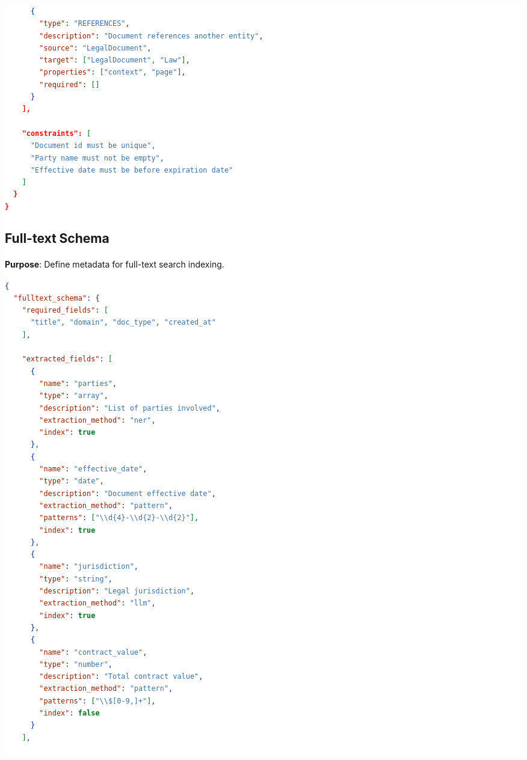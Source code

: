 ```json
      {
        "type": "REFERENCES",
        "description": "Document references another entity",
        "source": "LegalDocument",
        "target": ["LegalDocument", "Law"],
        "properties": ["context", "page"],
        "required": []
      }
    ],
    
    "constraints": [
      "Document id must be unique",
      "Party name must not be empty",
      "Effective date must be before expiration date"
    ]
  }
}
```

## Full-text Schema

**Purpose**: Define metadata for full-text search indexing.

```json
{
  "fulltext_schema": {
    "required_fields": [
      "title", "domain", "doc_type", "created_at"
    ],
    
    "extracted_fields": [
      {
        "name": "parties",
        "type": "array",
        "description": "List of parties involved",
        "extraction_method": "ner",
        "index": true
      },
      {
        "name": "effective_date",
        "type": "date",
        "description": "Document effective date",
        "extraction_method": "pattern",
        "patterns": ["\\d{4}-\\d{2}-\\d{2}"],
        "index": true
      },
      {
        "name": "jurisdiction",
        "type": "string",
        "description": "Legal jurisdiction",
        "extraction_method": "llm",
        "index": true
      },
      {
        "name": "contract_value",
        "type": "number",
        "description": "Total contract value",
        "extraction_method": "pattern",
        "patterns": ["\\$[0-9,]+"],
        "index": false
      }
    ],
    
```